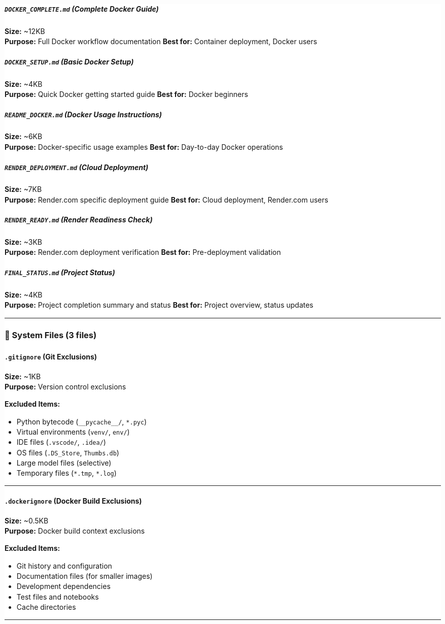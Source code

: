 ##### `DOCKER_COMPLETE.md` (Complete Docker Guide)
**Size:** ~12KB  
**Purpose:** Full Docker workflow documentation
**Best for:** Container deployment, Docker users

##### `DOCKER_SETUP.md` (Basic Docker Setup)
**Size:** ~4KB  
**Purpose:** Quick Docker getting started guide
**Best for:** Docker beginners

##### `README_DOCKER.md` (Docker Usage Instructions)
**Size:** ~6KB  
**Purpose:** Docker-specific usage examples
**Best for:** Day-to-day Docker operations

##### `RENDER_DEPLOYMENT.md` (Cloud Deployment)
**Size:** ~7KB  
**Purpose:** Render.com specific deployment guide
**Best for:** Cloud deployment, Render.com users

##### `RENDER_READY.md` (Render Readiness Check)
**Size:** ~3KB  
**Purpose:** Render.com deployment verification
**Best for:** Pre-deployment validation

##### `FINAL_STATUS.md` (Project Status)
**Size:** ~4KB  
**Purpose:** Project completion summary and status
**Best for:** Project overview, status updates

---

### 🔧 System Files (3 files)

#### `.gitignore` (Git Exclusions)
**Size:** ~1KB  
**Purpose:** Version control exclusions

**Excluded Items:**
- Python bytecode (`__pycache__/`, `*.pyc`)
- Virtual environments (`venv/`, `env/`)
- IDE files (`.vscode/`, `.idea/`)
- OS files (`.DS_Store`, `Thumbs.db`)
- Large model files (selective)
- Temporary files (`*.tmp`, `*.log`)

---

#### `.dockerignore` (Docker Build Exclusions)
**Size:** ~0.5KB  
**Purpose:** Docker build context exclusions

**Excluded Items:**
- Git history and configuration
- Documentation files (for smaller images)
- Development dependencies
- Test files and notebooks
- Cache directories

---
